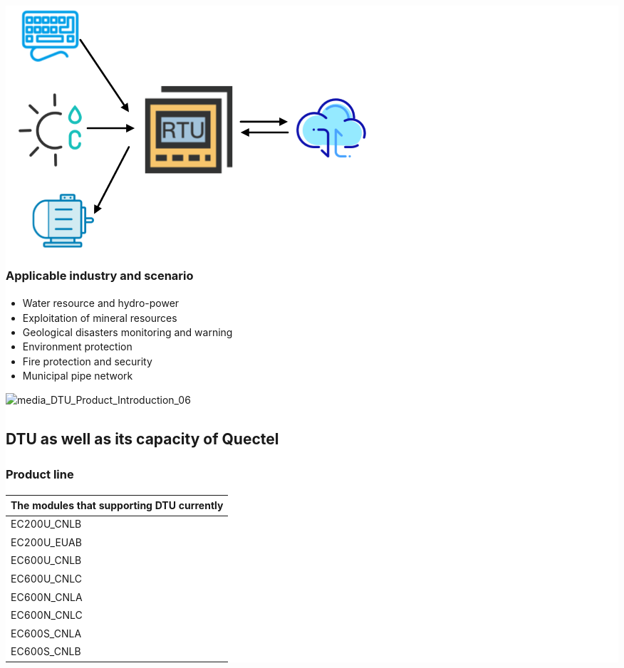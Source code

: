 ![RTU.png](./media/RTU.png)

### Applicable industry and scenario

- Water resource and hydro-power 
- Exploitation of mineral resources
- Geological disasters monitoring and warning
- Environment protection
- Fire protection and security
- Municipal pipe network 

![media_DTU_Product_Introduction_06](media\media_DTU_Product_Introduction_06.png)

## DTU as well as its capacity of Quectel 

### Product line

| The modules that supporting DTU currently |
| ----------------------------------------- |
| EC200U_CNLB                               |
| EC200U_EUAB                               |
| EC600U_CNLB                               |
| EC600U_CNLC                               |
| EC600N_CNLA                               |
| EC600N_CNLC                               |
| EC600S_CNLA                               |
| EC600S_CNLB                               |
